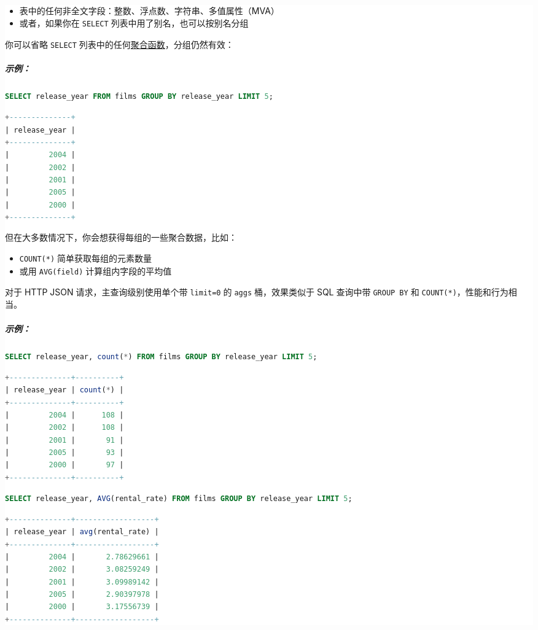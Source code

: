 * 表中的任何非全文字段：整数、浮点数、字符串、多值属性（MVA）
* 或者，如果你在 `SELECT` 列表中用了别名，也可以按别名分组

你可以省略 `SELECT` 列表中的任何[聚合函数](../Searching/Grouping.md#Aggregation-functions)，分组仍然有效：


##### 示例：


```sql
SELECT release_year FROM films GROUP BY release_year LIMIT 5;
```

```sql
+--------------+
| release_year |
+--------------+
|         2004 |
|         2002 |
|         2001 |
|         2005 |
|         2000 |
+--------------+
```


但在大多数情况下，你会想获得每组的一些聚合数据，比如：

* `COUNT(*)` 简单获取每组的元素数量
* 或用 `AVG(field)` 计算组内字段的平均值

对于 HTTP JSON 请求，主查询级别使用单个带 `limit=0` 的 `aggs` 桶，效果类似于 SQL 查询中带 `GROUP BY` 和 `COUNT(*)`，性能和行为相当。


##### 示例：


```sql
SELECT release_year, count(*) FROM films GROUP BY release_year LIMIT 5;
```

```sql
+--------------+----------+
| release_year | count(*) |
+--------------+----------+
|         2004 |      108 |
|         2002 |      108 |
|         2001 |       91 |
|         2005 |       93 |
|         2000 |       97 |
+--------------+----------+
```

```sql
SELECT release_year, AVG(rental_rate) FROM films GROUP BY release_year LIMIT 5;
```

```sql
+--------------+------------------+
| release_year | avg(rental_rate) |
+--------------+------------------+
|         2004 |       2.78629661 |
|         2002 |       3.08259249 |
|         2001 |       3.09989142 |
|         2005 |       2.90397978 |
|         2000 |       3.17556739 |
+--------------+------------------+
```
